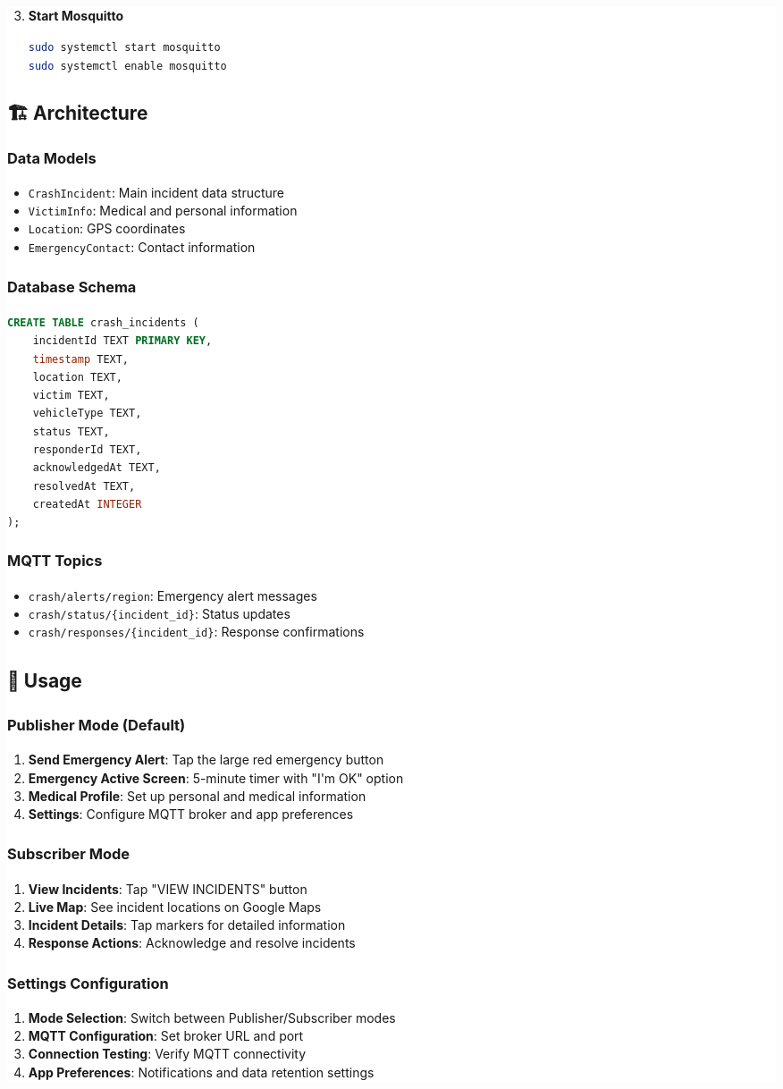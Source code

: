 3. **Start Mosquitto**
   ```bash
   sudo systemctl start mosquitto
   sudo systemctl enable mosquitto
   ```

## 🏗️ Architecture

### Data Models
- `CrashIncident`: Main incident data structure
- `VictimInfo`: Medical and personal information
- `Location`: GPS coordinates
- `EmergencyContact`: Contact information

### Database Schema
```sql
CREATE TABLE crash_incidents (
    incidentId TEXT PRIMARY KEY,
    timestamp TEXT,
    location TEXT,
    victim TEXT,
    vehicleType TEXT,
    status TEXT,
    responderId TEXT,
    acknowledgedAt TEXT,
    resolvedAt TEXT,
    createdAt INTEGER
);
```

### MQTT Topics
- `crash/alerts/region`: Emergency alert messages
- `crash/status/{incident_id}`: Status updates
- `crash/responses/{incident_id}`: Response confirmations

## 🎯 Usage

### Publisher Mode (Default)
1. **Send Emergency Alert**: Tap the large red emergency button
2. **Emergency Active Screen**: 5-minute timer with "I'm OK" option
3. **Medical Profile**: Set up personal and medical information
4. **Settings**: Configure MQTT broker and app preferences

### Subscriber Mode
1. **View Incidents**: Tap "VIEW INCIDENTS" button
2. **Live Map**: See incident locations on Google Maps
3. **Incident Details**: Tap markers for detailed information
4. **Response Actions**: Acknowledge and resolve incidents

### Settings Configuration
1. **Mode Selection**: Switch between Publisher/Subscriber modes
2. **MQTT Configuration**: Set broker URL and port
3. **Connection Testing**: Verify MQTT connectivity
4. **App Preferences**: Notifications and data retention settings
